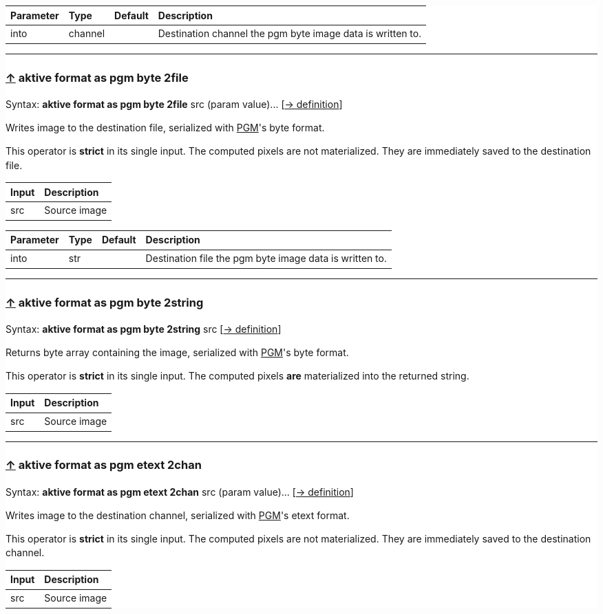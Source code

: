|Parameter|Type|Default|Description|
|:---|:---|:---|:---|
|into|channel||Destination channel the pgm byte image data is written to.|

---
### [↑](#top) <a name='format_as_pgm_byte_2file'></a> aktive format as pgm byte 2file

Syntax: __aktive format as pgm byte 2file__ src (param value)... [[→ definition](/file?ci=trunk&ln=7&name=etc/sink/netpbm.tcl)]

Writes image to the destination file, serialized with [PGM](ff-netpbm.md)'s byte format.

This operator is __strict__ in its single input. The computed pixels are not materialized. They are immediately saved to the destination file.

|Input|Description|
|:---|:---|
|src|Source image|

|Parameter|Type|Default|Description|
|:---|:---|:---|:---|
|into|str||Destination file the pgm byte image data is written to.|

---
### [↑](#top) <a name='format_as_pgm_byte_2string'></a> aktive format as pgm byte 2string

Syntax: __aktive format as pgm byte 2string__ src [[→ definition](/file?ci=trunk&ln=84&name=etc/sink/netpbm.tcl)]

Returns byte array containing the image, serialized with [PGM](ff-netpbm.md)'s byte format.

This operator is __strict__ in its single input. The computed pixels __are__ materialized into the returned string.

|Input|Description|
|:---|:---|
|src|Source image|

---
### [↑](#top) <a name='format_as_pgm_etext_2chan'></a> aktive format as pgm etext 2chan

Syntax: __aktive format as pgm etext 2chan__ src (param value)... [[→ definition](/file?ci=trunk&ln=38&name=etc/sink/netpbm.tcl)]

Writes image to the destination channel, serialized with [PGM](ff-netpbm.md)'s etext format.

This operator is __strict__ in its single input. The computed pixels are not materialized. They are immediately saved to the destination channel.

|Input|Description|
|:---|:---|
|src|Source image|
